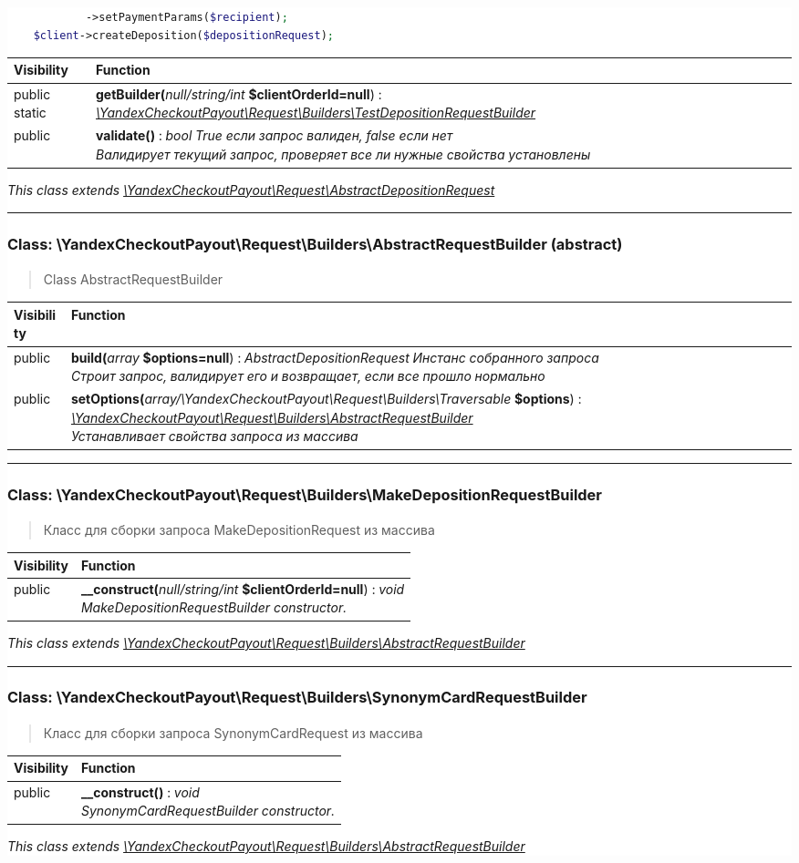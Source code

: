 ```php
            ->setPaymentParams($recipient);
    $client->createDeposition($depositionRequest);
```

| Visibility | Function |
|:-----------|:---------|
| public static | <strong>getBuilder(</strong><em>null/string/int</em> <strong>$clientOrderId=null</strong>)</strong> : <em>[\YandexCheckoutPayout\Request\Builders\TestDepositionRequestBuilder](#class-yandexcheckoutpayoutrequestbuilderstestdepositionrequestbuilder)</em> |
| public | <strong>validate()</strong> : <em>bool True если запрос валиден, false если нет</em><br /><em>Валидирует текущий запрос, проверяет все ли нужные свойства установлены</em> |

*This class extends [\YandexCheckoutPayout\Request\AbstractDepositionRequest](#class-yandexcheckoutpayoutrequestabstractdepositionrequest-abstract)*

<hr />

### Class: \YandexCheckoutPayout\Request\Builders\AbstractRequestBuilder (abstract)

> Class AbstractRequestBuilder

| Visibility | Function |
|:-----------|:---------|
| public | <strong>build(</strong><em>array</em> <strong>$options=null</strong>)</strong> : <em>AbstractDepositionRequest Инстанс собранного запроса</em><br /><em>Строит запрос, валидирует его и возвращает, если все прошло нормально</em> |
| public | <strong>setOptions(</strong><em>array/\YandexCheckoutPayout\Request\Builders\Traversable</em> <strong>$options</strong>)</strong> : <em>[\YandexCheckoutPayout\Request\Builders\AbstractRequestBuilder](#class-yandexcheckoutpayoutrequestbuildersabstractrequestbuilder-abstract)</em><br /><em>Устанавливает свойства запроса из массива</em> |

<hr />

### Class: \YandexCheckoutPayout\Request\Builders\MakeDepositionRequestBuilder

> Класс для сборки запроса MakeDepositionRequest из массива

| Visibility | Function |
|:-----------|:---------|
| public | <strong>__construct(</strong><em>null/string/int</em> <strong>$clientOrderId=null</strong>)</strong> : <em>void</em><br /><em>MakeDepositionRequestBuilder constructor.</em> |

*This class extends [\YandexCheckoutPayout\Request\Builders\AbstractRequestBuilder](#class-yandexcheckoutpayoutrequestbuildersabstractrequestbuilder-abstract)*

<hr />

### Class: \YandexCheckoutPayout\Request\Builders\SynonymCardRequestBuilder

> Класс для сборки запроса SynonymCardRequest из массива

| Visibility | Function |
|:-----------|:---------|
| public | <strong>__construct()</strong> : <em>void</em><br /><em>SynonymCardRequestBuilder constructor.</em> |

*This class extends [\YandexCheckoutPayout\Request\Builders\AbstractRequestBuilder](#class-yandexcheckoutpayoutrequestbuildersabstractrequestbuilder-abstract)*

